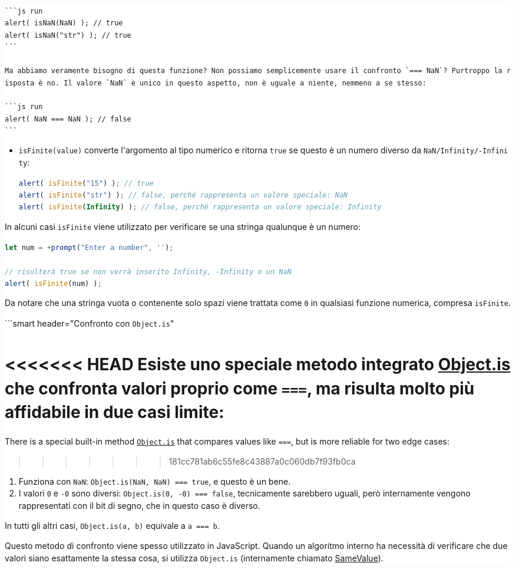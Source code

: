     ```js run
    alert( isNaN(NaN) ); // true
    alert( isNaN("str") ); // true
    ```

    Ma abbiamo veramente bisogno di questa funzione? Non possiamo semplicemente usare il confronto `=== NaN`? Purtroppo la risposta è no. Il valore `NaN` è unico in questo aspetto, non è uguale a niente, nemmeno a se stesso:

    ```js run
    alert( NaN === NaN ); // false
    ```

- `isFinite(value)` converte l'argomento al tipo numerico e ritorna `true` se questo è un numero diverso da `NaN/Infinity/-Infinity`:

    ```js run
    alert( isFinite("15") ); // true
    alert( isFinite("str") ); // false, perché rappresenta un valore speciale: NaN
    alert( isFinite(Infinity) ); // false, perché rappresenta un valore speciale: Infinity
    ```

In alcuni casi `isFinite` viene utilizzato per verificare se una stringa qualunque è un numero:


```js run
let num = +prompt("Enter a number", '');

// risulterà true se non verrà inserito Infinity, -Infinity o un NaN
alert( isFinite(num) );
```

Da notare che una stringa vuota o contenente solo spazi viene trattata come `0` in qualsiasi funzione numerica, compresa `isFinite`.  

```smart header="Confronto con `Object.is`"

<<<<<<< HEAD
Esiste uno speciale metodo integrato [Object.is](mdn:js/Object/is) che confronta valori proprio come `===`, ma risulta molto più affidabile in due casi limite:
=======
There is a special built-in method [`Object.is`](mdn:js/Object/is) that compares values like `===`, but is more reliable for two edge cases:
>>>>>>> 181cc781ab6c55fe8c43887a0c060db7f93fb0ca

1. Funziona con `NaN`: `Object.is(NaN, NaN) === true`, e questo è un bene. 
2. I valori `0` e `-0` sono diversi: `Object.is(0, -0) === false`, tecnicamente sarebbero uguali, però internamente vengono rappresentati con il bit di segno, che in questo caso è diverso.

In tutti gli altri casi, `Object.is(a, b)` equivale a `a === b`. 

Questo metodo di confronto viene spesso utilizzato in JavaScript. Quando un algoritmo interno ha necessità di verificare che due valori siano esattamente la stessa cosa, si utilizza `Object.is` (internamente chiamato [SameValue](https://tc39.github.io/ecma262/#sec-samevalue)).
```
